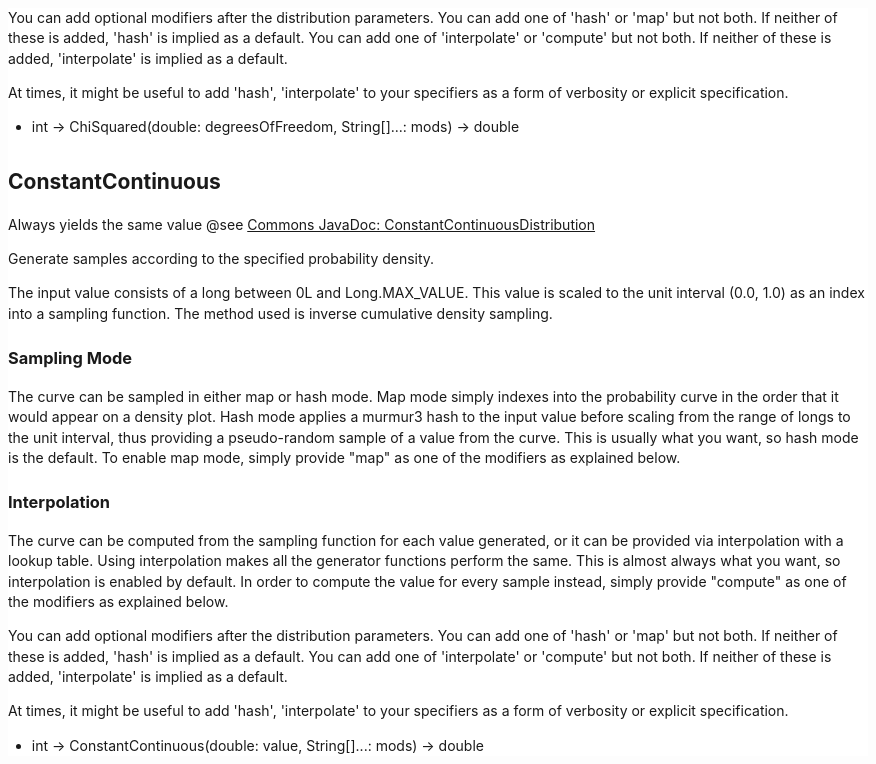  You can add optional modifiers after the distribution parameters.
 You can add one of 'hash' or 'map' but not both. If neither of these is
 added, 'hash' is implied as a default.
 You can add one of 'interpolate' or 'compute' but not both. If neither
 of these is added, 'interpolate' is implied as a default.

 At times, it might be useful to add 'hash', 'interpolate' to your
 specifiers as a form of verbosity or explicit specification.

- int -> ChiSquared(double: degreesOfFreedom, String[]...: mods) -> double

## ConstantContinuous

Always yields the same value
@see <a href="https://commons.apache.org/proper/commons-statistics/commons-statistics-distribution/apidocs/org/apache/commons/statistics/distribution/ConstantContinuousDistribution.html">Commons JavaDoc: ConstantContinuousDistribution</a>

 Generate samples according to the specified probability density.

 The input value consists of a long between 0L and Long.MAX_VALUE.
 This value is scaled to the unit interval (0.0, 1.0) as
 an index into a sampling function. The method used is
 inverse cumulative density sampling.

 <H3>Sampling Mode</H3>

 The curve can be sampled in either map or hash mode. Map mode
 simply indexes into the probability curve in the order that
 it would appear on a density plot. Hash mode applies a
 murmur3 hash to the input value before scaling from the
 range of longs to the unit interval, thus providing a pseudo-random
 sample of a value from the curve. This is usually what you want,
 so hash mode is the default.  To enable map mode, simply provide
 "map" as one of the modifiers as explained below.

 <H3>Interpolation</H3>

 The curve can be computed from the sampling function for each value
 generated, or it can be provided via interpolation with a lookup table.
 Using interpolation makes all the generator functions perform the
 same. This is almost always what you want, so interpolation is
 enabled by default. In order to compute the value for every sample
 instead, simply provide "compute" as one of the modifiers as explained
 below.

 You can add optional modifiers after the distribution parameters.
 You can add one of 'hash' or 'map' but not both. If neither of these is
 added, 'hash' is implied as a default.
 You can add one of 'interpolate' or 'compute' but not both. If neither
 of these is added, 'interpolate' is implied as a default.

 At times, it might be useful to add 'hash', 'interpolate' to your
 specifiers as a form of verbosity or explicit specification.

- int -> ConstantContinuous(double: value, String[]...: mods) -> double
